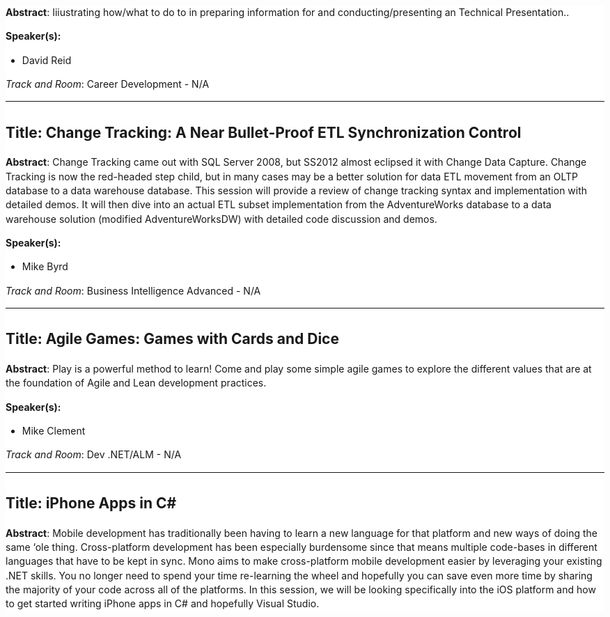 **Abstract**:
Iiiustrating how/what to do to in preparing information for and conducting/presenting an Technical Presentation..
 
**Speaker(s):**
- David Reid
 
*Track and Room*: Career Development - N/A
 
----------------------------------------------------------------------------------- 
 
 
## Title: Change Tracking:  A Near Bullet-Proof ETL Synchronization Control
 
**Abstract**:
Change Tracking came out with SQL Server 2008, but SS2012 almost eclipsed it with Change Data Capture.  Change Tracking is now the red-headed step child, but in many cases may be a better solution for data ETL movement from an OLTP database to a data warehouse database.  This session will provide a review of change tracking syntax and implementation with detailed demos.  It will then dive into an actual ETL subset implementation from the AdventureWorks database to a data warehouse solution (modified AdventureWorksDW) with detailed code discussion and demos.
 
**Speaker(s):**
- Mike Byrd
 
*Track and Room*: Business Intelligence Advanced - N/A
 
----------------------------------------------------------------------------------- 
 
 
## Title: Agile Games: Games with Cards and Dice
 
**Abstract**:
Play is a powerful method to learn! Come and play some simple agile games to explore the different values that are at the foundation of Agile and Lean development practices.

 
**Speaker(s):**
- Mike Clement
 
*Track and Room*: Dev .NET/ALM - N/A
 
----------------------------------------------------------------------------------- 
 
 
## Title: iPhone Apps in C#
 
**Abstract**:
Mobile development has traditionally been having to learn a new language for that platform and new ways of doing the same ‘ole thing. Cross-platform development has been especially burdensome since that means multiple code-bases in different languages that have to be kept in sync. Mono aims to make cross-platform mobile development easier by leveraging your existing .NET skills. You no longer need to spend your time re-learning the wheel and hopefully you can save even more time by sharing the majority of your code across all of the platforms. In this session, we will be looking specifically into the iOS platform and how to get started writing iPhone apps in C# and hopefully Visual Studio.
 